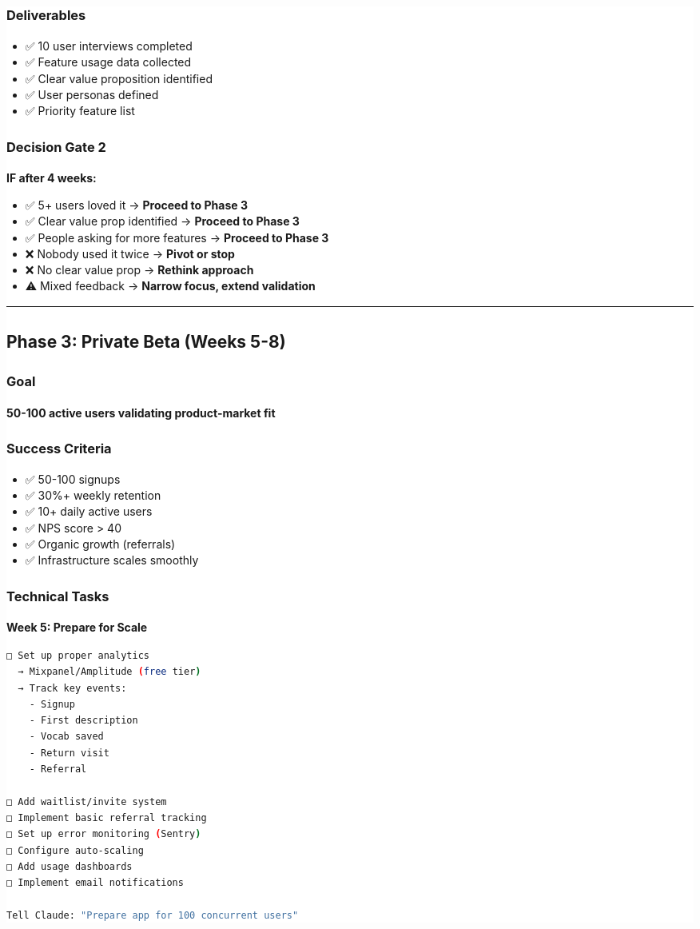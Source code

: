 ### Deliverables

- ✅ 10 user interviews completed
- ✅ Feature usage data collected
- ✅ Clear value proposition identified
- ✅ User personas defined
- ✅ Priority feature list

### Decision Gate 2

**IF after 4 weeks:**
- ✅ 5+ users loved it → **Proceed to Phase 3**
- ✅ Clear value prop identified → **Proceed to Phase 3**
- ✅ People asking for more features → **Proceed to Phase 3**
- ❌ Nobody used it twice → **Pivot or stop**
- ❌ No clear value prop → **Rethink approach**
- ⚠️ Mixed feedback → **Narrow focus, extend validation**

---

## Phase 3: Private Beta (Weeks 5-8)

### Goal
**50-100 active users validating product-market fit**

### Success Criteria
- ✅ 50-100 signups
- ✅ 30%+ weekly retention
- ✅ 10+ daily active users
- ✅ NPS score > 40
- ✅ Organic growth (referrals)
- ✅ Infrastructure scales smoothly

### Technical Tasks

**Week 5: Prepare for Scale**
```bash
□ Set up proper analytics
  → Mixpanel/Amplitude (free tier)
  → Track key events:
    - Signup
    - First description
    - Vocab saved
    - Return visit
    - Referral

□ Add waitlist/invite system
□ Implement basic referral tracking
□ Set up error monitoring (Sentry)
□ Configure auto-scaling
□ Add usage dashboards
□ Implement email notifications

Tell Claude: "Prepare app for 100 concurrent users"
```
